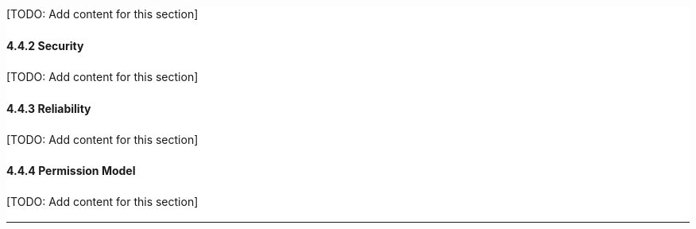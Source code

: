 [TODO: Add content for this section]

#### 4.4.2 Security





[TODO: Add content for this section]

#### 4.4.3 Reliability





[TODO: Add content for this section]

#### 4.4.4 Permission Model





[TODO: Add content for this section]

---
